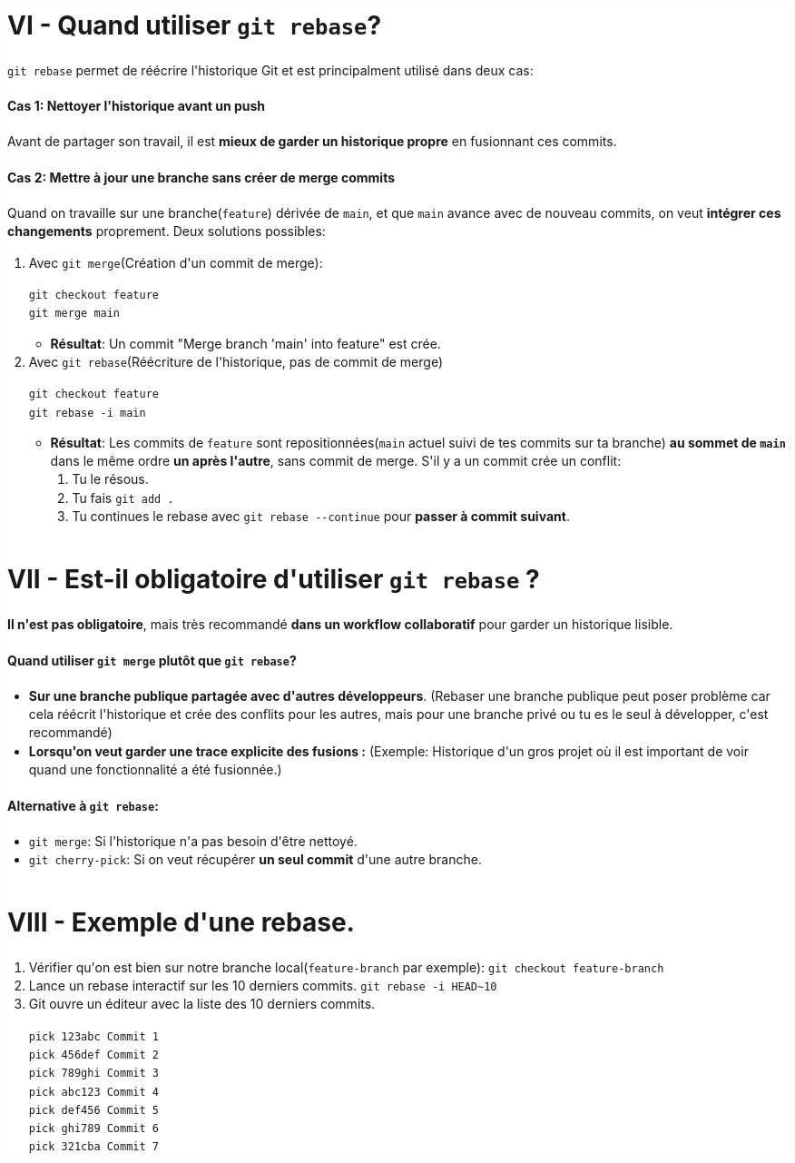 # VI - Quand utiliser ``git rebase``?
``git rebase`` permet de réécrire l'historique Git et est principalment utilisé dans deux cas:
#### Cas 1: Nettoyer l'historique avant un push
Avant de partager son travail, il est __mieux de garder un historique propre__ en fusionnant ces commits.


#### Cas 2: Mettre à jour une branche sans créer de merge commits
Quand on travaille sur une branche(``feature``) dérivée de ``main``, et que ``main`` avance avec de nouveau commits, on veut __intégrer ces changements__ proprement. Deux solutions possibles:
1. Avec ``git merge``(Création d'un commit de merge):
    ````git
    git checkout feature
    git merge main
    ````
    * __Résultat__: Un commit "Merge branch 'main' into feature" est crée. 
2. Avec ``git rebase``(Réécriture de l'historique, pas de commit de merge)
    ````git
    git checkout feature
    git rebase -i main
    ````
    * __Résultat__: Les commits de ``feature`` sont repositionnées(``main`` actuel suivi de tes commits sur ta branche) __au sommet de ``main``__ dans le même ordre __un après l'autre__, sans commit de merge.
    S'il y a un commit crée un conflit:
        1. Tu le résous.
        2. Tu fais ``git add .``
        3. Tu continues le rebase avec ``git rebase --continue`` pour __passer à commit suivant__.
# VII - Est-il obligatoire d'utiliser ``git rebase`` ?
__Il n'est pas obligatoire__, mais très recommandé __dans un workflow collaboratif__ pour garder un historique lisible.
#### Quand utiliser ``git merge`` plutôt que ``git rebase``?
* __Sur une branche publique partagée avec d'autres développeurs__.
    (Rebaser une branche publique peut poser problème car cela réécrit l'historique et crée des conflits pour les autres, mais pour une branche privé ou tu es le seul à développer, c'est recommandé)
* __Lorsqu'on veut garder une trace explicite des fusions :__
    (Exemple: Historique d'un gros projet où il est important de voir quand une fonctionnalité a été fusionnée.)

#### Alternative à ``git rebase``:
* ``git merge``: Si l'historique n'a pas besoin d'être nettoyé.
* ``git cherry-pick``: Si on veut récupérer __un seul commit__ d'une autre branche.

# VIII - Exemple d'une rebase.
1. Vérifier qu'on est bien sur notre branche local(``feature-branch`` par exemple):
    ``git checkout feature-branch``
2. Lance un rebase interactif sur les 10 derniers commits.
    ``git rebase -i HEAD~10``
3. Git ouvre un éditeur avec la liste des 10 derniers commits.
    ````git
    pick 123abc Commit 1
    pick 456def Commit 2
    pick 789ghi Commit 3
    pick abc123 Commit 4
    pick def456 Commit 5
    pick ghi789 Commit 6
    pick 321cba Commit 7
